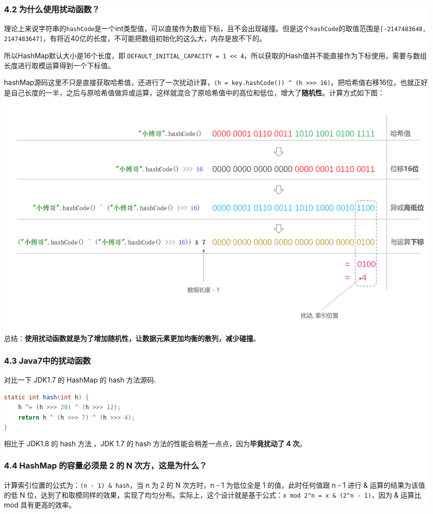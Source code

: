 ### 4.2 为什么使用扰动函数？

理论上来说字符串的`hashCode`是一个int类型值，可以直接作为数组下标，且不会出现碰撞。但是这个`hashCode`的取值范围是`[-2147483648, 2147483647]`，有将近40亿的长度，不可能把数组初始化的这么大，内存是放不下的。

所以HashMap默认大小是16个长度，即 `DEFAULT_INITIAL_CAPACITY = 1 << 4`，所以获取的Hash值并不能直接作为下标使用，需要与数组长度进行取模运算得到一个下标值。

hashMap源码这里不只是直接获取哈希值，还进行了一次扰动计算，`(h = key.hashCode()) ^ (h >>> 16)`。把哈希值右移16位，也就正好是自己长度的一半，之后与原哈希值做异或运算，这样就混合了原哈希值中的高位和低位，增大了**随机性**。计算方式如下图：

![扰动函数计算过程](images/HashMap%E4%B8%8EConcurrentHashMap%E5%BA%95%E5%B1%82%E5%8E%9F%E7%90%86/20210703212320.png)

总结：**使用扰动函数就是为了增加随机性，让数据元素更加均衡的散列，减少碰撞**。

### 4.3 Java7中的扰动函数

对比一下 JDK1.7 的 HashMap 的 hash 方法源码.

```java
static int hash(int h) {
    h ^= (h >>> 20) ^ (h >>> 12);
    return h ^ (h >>> 7) ^ (h >>> 4);
}
```

相比于 JDK1.8 的 hash 方法 ，JDK 1.7 的 hash 方法的性能会稍差一点点，因为**毕竟扰动了 4 次**。

### 4.4 HashMap 的容量必须是 2 的 N 次方，这是为什么？

计算索引位置的公式为：`(n - 1) & hash`，当 n 为 2 的 N 次方时，n - 1 为低位全是 1 的值，此时任何值跟 n - 1 进行 & 运算的结果为该值的低 N 位，达到了和取模同样的效果，实现了均匀分布。实际上，这个设计就是基于公式：`x mod 2^n = x & (2^n - 1)`，因为 & 运算比 mod 具有更高的效率。

